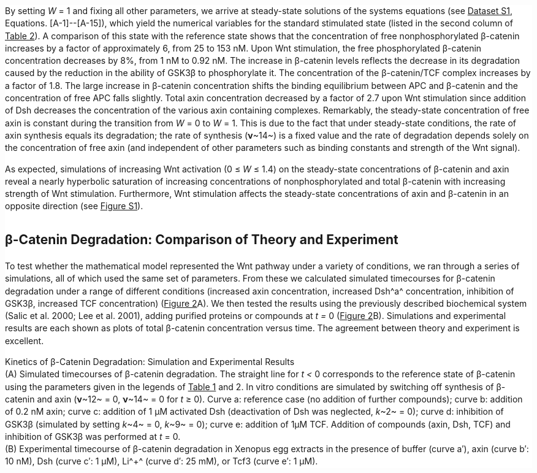 By setting *W* = 1 and fixing all other parameters, we arrive at
steady-state solutions of the systems equations (see [Dataset
S1](#sd001), Equations. \[A-1\]--\[A-15\]), which yield the numerical
variables for the standard stimulated state (listed in the second column
of [Table 2](#pbio-0000010-t002)). A comparison of this state with the
reference state shows that the concentration of free nonphosphorylated
β-catenin increases by a factor of approximately 6, from 25 to 153 nM.
Upon Wnt stimulation, the free phosphorylated β-catenin concentration
decreases by 8%, from 1 nM to 0.92 nM. The increase in β-catenin levels
reflects the decrease in its degradation caused by the reduction in the
ability of GSK3β to phosphorylate it. The concentration of the
β-catenin/TCF complex increases by a factor of 1.8. The large increase
in β-catenin concentration shifts the binding equilibrium between APC
and β-catenin and the concentration of free APC falls slightly. Total
axin concentration decreased by a factor of 2.7 upon Wnt stimulation
since addition of Dsh decreases the concentration of the various axin
containing complexes. Remarkably, the steady-state concentration of free
axin is constant during the transition from *W* = 0 to *W* = 1. This is
due to the fact that under steady-state conditions, the rate of axin
synthesis equals its degradation; the rate of synthesis (**ν**~14~) is a
fixed value and the rate of degradation depends solely on the
concentration of free axin (and independent of other parameters such as
binding constants and strength of the Wnt signal).

As expected, simulations of increasing Wnt activation (0 ≤ *W* ≤ 1.4) on
the steady-state concentrations of β-catenin and axin reveal a nearly
hyperbolic saturation of increasing concentrations of nonphosphorylated
and total β-catenin with increasing strength of Wnt stimulation.
Furthermore, Wnt stimulation affects the steady-state concentrations of
axin and β-catenin in an opposite direction (see [Figure S1](#sg001)).

## β-Catenin Degradation: Comparison of Theory and Experiment

To test whether the mathematical model represented the Wnt pathway under
a variety of conditions, we ran through a series of simulations, all of
which used the same set of parameters. From these we calculated
simulated timecourses for β-catenin degradation under a range of
different conditions (increased axin concentration, increased Dsh^a^
concentration, inhibition of GSK3β, increased TCF concentration)
([Figure 2](#pbio-0000010-g002)A). We then tested the results using the
previously described biochemical system (Salic et al. 2000; Lee et al.
2001), adding purified proteins or compounds at *t =* 0 ([Figure
2](#pbio-0000010-g002)B). Simulations and experimental results are each
shown as plots of total β-catenin concentration versus time. The
agreement between theory and experiment is excellent.

Kinetics of β-Catenin Degradation: Simulation and Experimental Results\
(A) Simulated timecourses of β-catenin degradation. The straight line
for *t \<* 0 corresponds to the reference state of β-catenin using the
parameters given in the legends of [Table 1](#pbio-0000010-t001) and 2.
In vitro conditions are simulated by switching off synthesis of
β-catenin and axin (**ν**~12~ = 0, **ν**~14~ = 0 for *t* ≥ 0). Curve a:
reference case (no addition of further compounds); curve b: addition of
0.2 nM axin; curve c: addition of 1 μM activated Dsh (deactivation of
Dsh was neglected, *k*~2~ = 0); curve d: inhibition of GSK3β (simulated
by setting *k*~4~ = 0, *k*~9~ = 0); curve e: addition of 1μM TCF.
Addition of compounds (axin, Dsh, TCF) and inhibition of GSK3β was
performed at *t* = 0.\
(B) Experimental timecourse of β-catenin degradation in Xenopus egg
extracts in the presence of buffer (curve a′), axin (curve b′: 10 nM),
Dsh (curve c′: 1 μM), Li^+^ (curve d′: 25 mM), or Tcf3 (curve e′: 1 μM).


[^1]: EL, AS, RK, RH, and MWK conceived and designed the experiments.
[^2]: The authors have declared that no conflicts of interest exist.